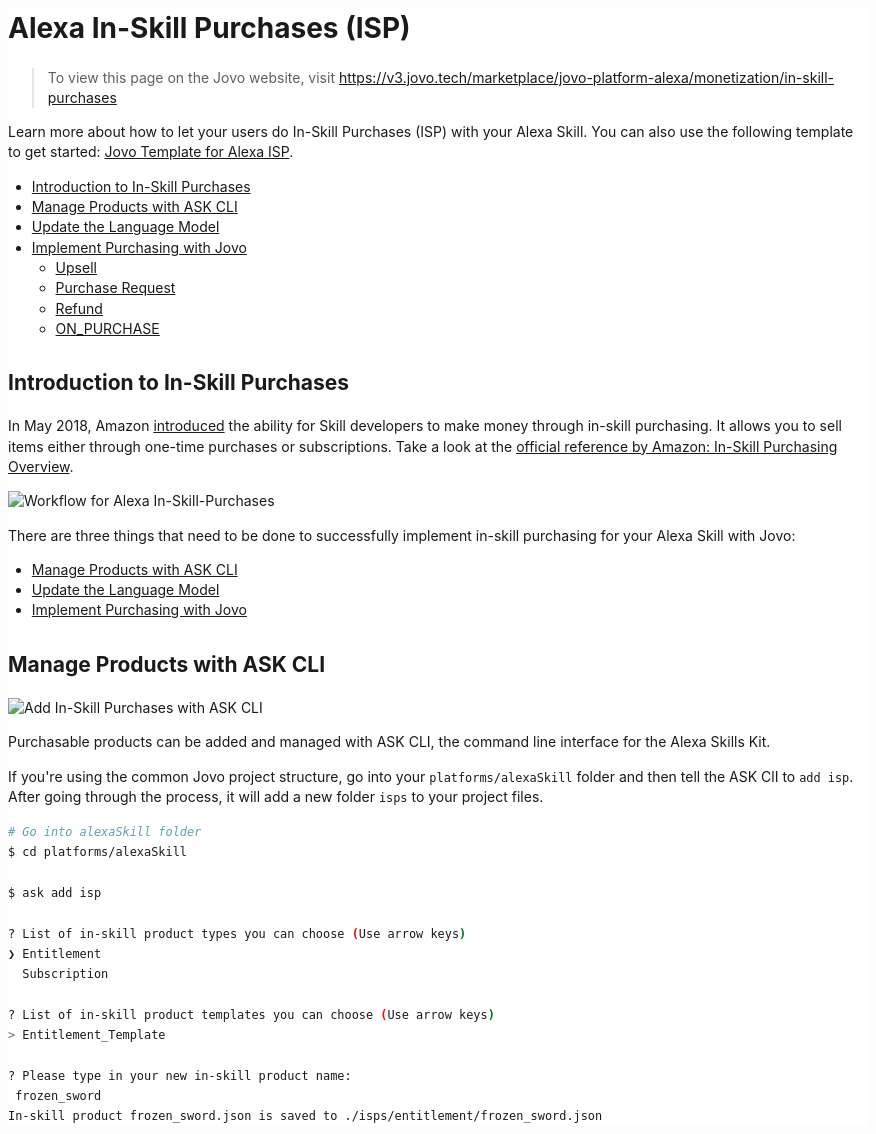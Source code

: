 # Alexa In-Skill Purchases (ISP)

> To view this page on the Jovo website, visit https://v3.jovo.tech/marketplace/jovo-platform-alexa/monetization/in-skill-purchases

Learn more about how to let your users do In-Skill Purchases (ISP) with your Alexa Skill. You can also use the following template to get started: [Jovo Template for Alexa ISP](https://github.com/jovotech/jovo-templates/tree/master/alexa/isp).

* [Introduction to In-Skill Purchases](#introduction-to-in-skill-purchases)
* [Manage Products with ASK CLI](#manage-products-with-ask-cli)
* [Update the Language Model](#update-the-language-model)
* [Implement Purchasing with Jovo](#implement-purchasing-with-jovo)
	* [Upsell](#upsell)
	* [Purchase Request](#purchase-request)
	* [Refund](#refund)
	* [ON_PURCHASE](#onpurchase)

## Introduction to In-Skill Purchases

In May 2018, Amazon [introduced](https://developer.amazon.com/blogs/alexa/post/5d852c9c-8cdf-45c1-9b68-e2f02af26c89/make-money-with-alexa-skills) the ability for Skill developers to make money through in-skill purchasing. It allows you to sell items either through one-time purchases or subscriptions. Take a look at the [official reference by Amazon: In-Skill Purchasing Overview](https://developer.amazon.com/docs/in-skill-purchase/isp-overview.html). 

![Workflow for Alexa In-Skill-Purchases](../../img/workflow-in-skill-purchases.png "What to do to get In-Skill Purchases to work")

There are three things that need to be done to successfully implement in-skill purchasing for your Alexa Skill with Jovo:

* [Manage Products with ASK CLI](#manage-products-with-ask-cli)
* [Update the Language Model](#update-the-language-model)
* [Implement Purchasing with Jovo](#implement-purchasing-with-jovo)


## Manage Products with ASK CLI

![Add In-Skill Purchases with ASK CLI](../../img/ask-add-isp.png "Use ASK CLI to add products to purchase")

Purchasable products can be added and managed with ASK CLI, the command line interface for the Alexa Skills Kit.

If you're using the common Jovo project structure, go into your `platforms/alexaSkill` folder and then tell the ASK ClI to `add isp`. After going through the process, it will add a new folder `isps` to your project files.

```sh
# Go into alexaSkill folder
$ cd platforms/alexaSkill

$ ask add isp

? List of in-skill product types you can choose (Use arrow keys)
❯ Entitlement 
  Subscription 

? List of in-skill product templates you can choose (Use arrow keys)
> Entitlement_Template

? Please type in your new in-skill product name:
 frozen_sword
In-skill product frozen_sword.json is saved to ./isps/entitlement/frozen_sword.json
```
